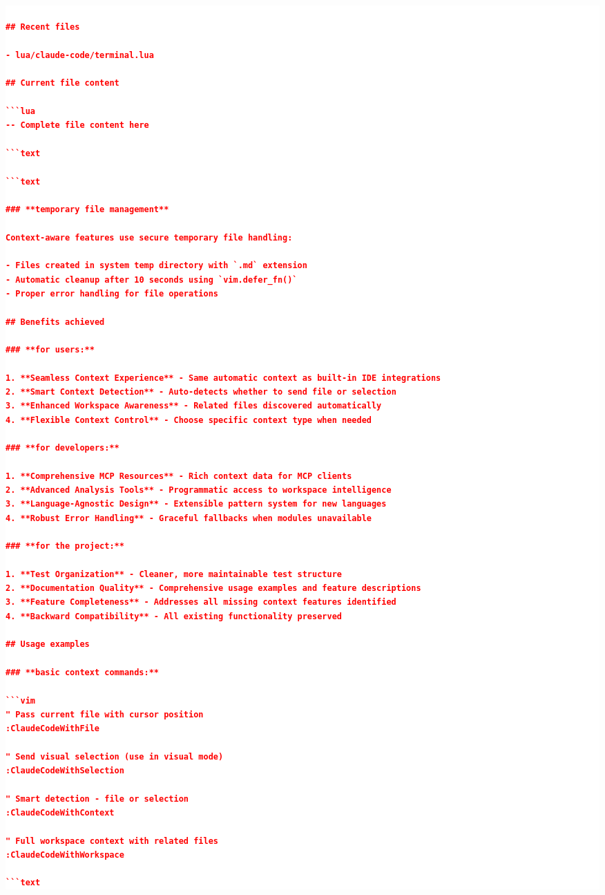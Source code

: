 ```json

## Recent files

- lua/claude-code/terminal.lua

## Current file content

```lua
-- Complete file content here

```text

```text

### **temporary file management**

Context-aware features use secure temporary file handling:

- Files created in system temp directory with `.md` extension
- Automatic cleanup after 10 seconds using `vim.defer_fn()`
- Proper error handling for file operations

## Benefits achieved

### **for users:**

1. **Seamless Context Experience** - Same automatic context as built-in IDE integrations
2. **Smart Context Detection** - Auto-detects whether to send file or selection
3. **Enhanced Workspace Awareness** - Related files discovered automatically
4. **Flexible Context Control** - Choose specific context type when needed

### **for developers:**

1. **Comprehensive MCP Resources** - Rich context data for MCP clients
2. **Advanced Analysis Tools** - Programmatic access to workspace intelligence
3. **Language-Agnostic Design** - Extensible pattern system for new languages
4. **Robust Error Handling** - Graceful fallbacks when modules unavailable

### **for the project:**

1. **Test Organization** - Cleaner, more maintainable test structure
2. **Documentation Quality** - Comprehensive usage examples and feature descriptions
3. **Feature Completeness** - Addresses all missing context features identified
4. **Backward Compatibility** - All existing functionality preserved

## Usage examples

### **basic context commands:**

```vim
" Pass current file with cursor position
:ClaudeCodeWithFile

" Send visual selection (use in visual mode)
:ClaudeCodeWithSelection

" Smart detection - file or selection
:ClaudeCodeWithContext

" Full workspace context with related files
:ClaudeCodeWithWorkspace

```text

```